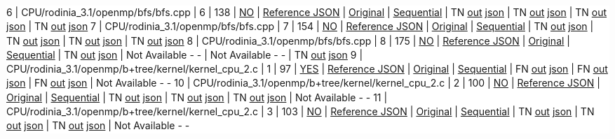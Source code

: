 6 | CPU/rodinia_3.1/openmp/bfs/bfs.cpp | 6 | 138 | [NO](../../benchmarks/reference_cpu_threading/rodinia_3.1/openmp/bfs/bfs.cpp) | [Reference JSON](../../benchmarks/reference_cpu_threading/rodinia_3.1/openmp/bfs/bfs.c.jsonpp) | [Original](../../benchmarks/original/rodinia_3.1/openmp/bfs/bfs.cpp) | [Sequential](../../benchmarks/sequential/rodinia_3.1/openmp/bfs/bfs.cpp) | TN  [out](../../benchmarks/Autopar/rodinia_3.1/openmp/bfs/bfs.cpp) [json](../../benchmarks/Autopar/rodinia_3.1/openmp/bfs/bfs.c.jsonpp) | TN  [out](../../benchmarks/ICC_Full/rodinia_3.1/openmp/bfs/bfs.cpp.optrpt) [json](../../benchmarks/ICC_Full/rodinia_3.1/openmp/bfs/bfs.c.jsonpp) | TN  [out](../../benchmarks/ICC_Cost/rodinia_3.1/openmp/bfs/bfs.cpp.optrpt) [json](../../benchmarks/ICC_Cost/rodinia_3.1/openmp/bfs/bfs.c.jsonpp) | TN  [out](../../benchmarks/Cetus/rodinia_3.1/openmp/bfs/bfs.cpp) [json](../../benchmarks/Cetus/rodinia_3.1/openmp/bfs/bfs.c.jsonpp)
7 | CPU/rodinia_3.1/openmp/bfs/bfs.cpp | 7 | 154 | [NO](../../benchmarks/reference_cpu_threading/rodinia_3.1/openmp/bfs/bfs.cpp) | [Reference JSON](../../benchmarks/reference_cpu_threading/rodinia_3.1/openmp/bfs/bfs.c.jsonpp) | [Original](../../benchmarks/original/rodinia_3.1/openmp/bfs/bfs.cpp) | [Sequential](../../benchmarks/sequential/rodinia_3.1/openmp/bfs/bfs.cpp) | TN  [out](../../benchmarks/Autopar/rodinia_3.1/openmp/bfs/bfs.cpp) [json](../../benchmarks/Autopar/rodinia_3.1/openmp/bfs/bfs.c.jsonpp) | TN  [out](../../benchmarks/ICC_Full/rodinia_3.1/openmp/bfs/bfs.cpp.optrpt) [json](../../benchmarks/ICC_Full/rodinia_3.1/openmp/bfs/bfs.c.jsonpp) | TN  [out](../../benchmarks/ICC_Cost/rodinia_3.1/openmp/bfs/bfs.cpp.optrpt) [json](../../benchmarks/ICC_Cost/rodinia_3.1/openmp/bfs/bfs.c.jsonpp) | TN  [out](../../benchmarks/Cetus/rodinia_3.1/openmp/bfs/bfs.cpp) [json](../../benchmarks/Cetus/rodinia_3.1/openmp/bfs/bfs.c.jsonpp)
8 | CPU/rodinia_3.1/openmp/bfs/bfs.cpp | 8 | 175 | [NO](../../benchmarks/reference_cpu_threading/rodinia_3.1/openmp/bfs/bfs.cpp) | [Reference JSON](../../benchmarks/reference_cpu_threading/rodinia_3.1/openmp/bfs/bfs.c.jsonpp) | [Original](../../benchmarks/original/rodinia_3.1/openmp/bfs/bfs.cpp) | [Sequential](../../benchmarks/sequential/rodinia_3.1/openmp/bfs/bfs.cpp) | TN  [out](../../benchmarks/Autopar/rodinia_3.1/openmp/bfs/bfs.cpp) [json](../../benchmarks/Autopar/rodinia_3.1/openmp/bfs/bfs.c.jsonpp) | Not Available - - | Not Available - - | TN  [out](../../benchmarks/Cetus/rodinia_3.1/openmp/bfs/bfs.cpp) [json](../../benchmarks/Cetus/rodinia_3.1/openmp/bfs/bfs.c.jsonpp)
9 | CPU/rodinia_3.1/openmp/b+tree/kernel/kernel_cpu_2.c | 1 | 97 | [YES](../../benchmarks/reference_cpu_threading/rodinia_3.1/openmp/b+tree/kernel/kernel_cpu_2.c) | [Reference JSON](../../benchmarks/reference_cpu_threading/rodinia_3.1/openmp/b+tree/kernel/kernel_cpu_2.c.json) | [Original](../../benchmarks/original/rodinia_3.1/openmp/b+tree/kernel/kernel_cpu_2.c) | [Sequential](../../benchmarks/sequential/rodinia_3.1/openmp/b+tree/kernel/kernel_cpu_2.c) | FN  [out](../../benchmarks/Autopar/rodinia_3.1/openmp/b+tree/kernel/kernel_cpu_2.c) [json](../../benchmarks/Autopar/rodinia_3.1/openmp/b+tree/kernel/kernel_cpu_2.c.json) | FN  [out](../../benchmarks/ICC_Full/rodinia_3.1/openmp/b+tree/kernel/kernel_cpu_2.c.optrpt) [json](../../benchmarks/ICC_Full/rodinia_3.1/openmp/b+tree/kernel/kernel_cpu_2.c.json) | FN  [out](../../benchmarks/ICC_Cost/rodinia_3.1/openmp/b+tree/kernel/kernel_cpu_2.c.optrpt) [json](../../benchmarks/ICC_Cost/rodinia_3.1/openmp/b+tree/kernel/kernel_cpu_2.c.json) | Not Available - -
10 | CPU/rodinia_3.1/openmp/b+tree/kernel/kernel_cpu_2.c | 2 | 100 | [NO](../../benchmarks/reference_cpu_threading/rodinia_3.1/openmp/b+tree/kernel/kernel_cpu_2.c) | [Reference JSON](../../benchmarks/reference_cpu_threading/rodinia_3.1/openmp/b+tree/kernel/kernel_cpu_2.c.json) | [Original](../../benchmarks/original/rodinia_3.1/openmp/b+tree/kernel/kernel_cpu_2.c) | [Sequential](../../benchmarks/sequential/rodinia_3.1/openmp/b+tree/kernel/kernel_cpu_2.c) | TN  [out](../../benchmarks/Autopar/rodinia_3.1/openmp/b+tree/kernel/kernel_cpu_2.c) [json](../../benchmarks/Autopar/rodinia_3.1/openmp/b+tree/kernel/kernel_cpu_2.c.json) | TN  [out](../../benchmarks/ICC_Full/rodinia_3.1/openmp/b+tree/kernel/kernel_cpu_2.c.optrpt) [json](../../benchmarks/ICC_Full/rodinia_3.1/openmp/b+tree/kernel/kernel_cpu_2.c.json) | TN  [out](../../benchmarks/ICC_Cost/rodinia_3.1/openmp/b+tree/kernel/kernel_cpu_2.c.optrpt) [json](../../benchmarks/ICC_Cost/rodinia_3.1/openmp/b+tree/kernel/kernel_cpu_2.c.json) | Not Available - -
11 | CPU/rodinia_3.1/openmp/b+tree/kernel/kernel_cpu_2.c | 3 | 103 | [NO](../../benchmarks/reference_cpu_threading/rodinia_3.1/openmp/b+tree/kernel/kernel_cpu_2.c) | [Reference JSON](../../benchmarks/reference_cpu_threading/rodinia_3.1/openmp/b+tree/kernel/kernel_cpu_2.c.json) | [Original](../../benchmarks/original/rodinia_3.1/openmp/b+tree/kernel/kernel_cpu_2.c) | [Sequential](../../benchmarks/sequential/rodinia_3.1/openmp/b+tree/kernel/kernel_cpu_2.c) | TN  [out](../../benchmarks/Autopar/rodinia_3.1/openmp/b+tree/kernel/kernel_cpu_2.c) [json](../../benchmarks/Autopar/rodinia_3.1/openmp/b+tree/kernel/kernel_cpu_2.c.json) | TN  [out](../../benchmarks/ICC_Full/rodinia_3.1/openmp/b+tree/kernel/kernel_cpu_2.c.optrpt) [json](../../benchmarks/ICC_Full/rodinia_3.1/openmp/b+tree/kernel/kernel_cpu_2.c.json) | TN  [out](../../benchmarks/ICC_Cost/rodinia_3.1/openmp/b+tree/kernel/kernel_cpu_2.c.optrpt) [json](../../benchmarks/ICC_Cost/rodinia_3.1/openmp/b+tree/kernel/kernel_cpu_2.c.json) | Not Available - -